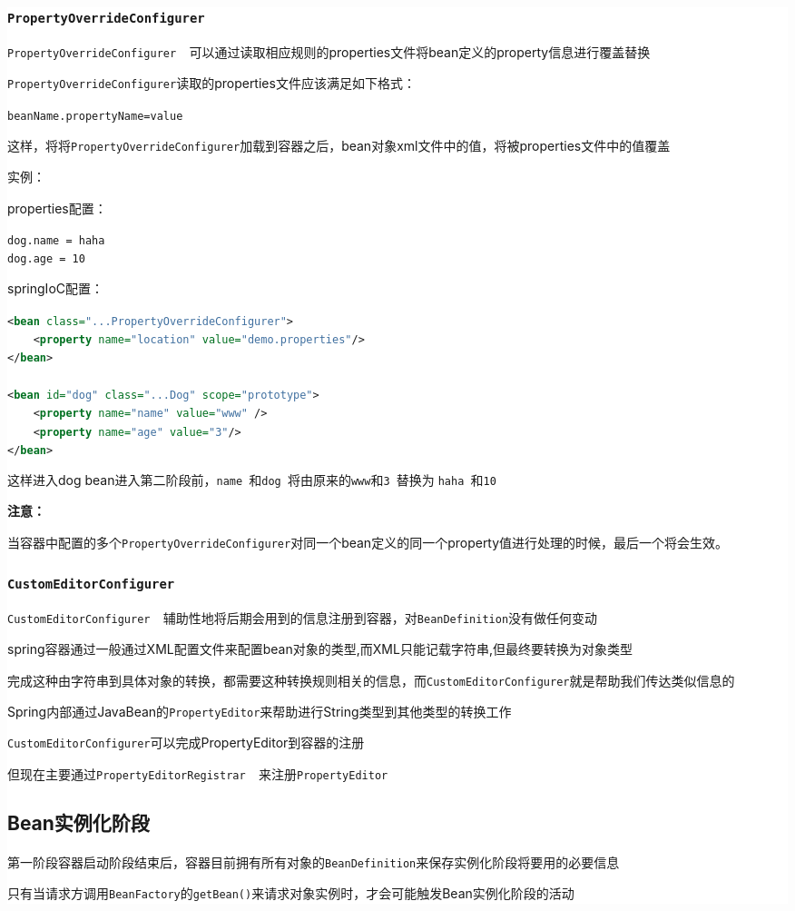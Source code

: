 ### `PropertyOverrideConfigurer  `

`PropertyOverrideConfigurer  `可以通过读取相应规则的properties文件将bean定义的property信息进行覆盖替换  

`PropertyOverrideConfigurer`读取的properties文件应该满足如下格式：

~~~properties
beanName.propertyName=value
~~~

这样，将将`PropertyOverrideConfigurer`加载到容器之后，bean对象xml文件中的值，将被properties文件中的值覆盖

实例：

properties配置：

~~~properties
dog.name = haha
dog.age = 10
~~~

springIoC配置：

~~~xml
<bean class="...PropertyOverrideConfigurer">
    <property name="location" value="demo.properties"/>
</bean>

<bean id="dog" class="...Dog" scope="prototype">
    <property name="name" value="www" />
    <property name="age" value="3"/>
</bean>
~~~

这样进入dog bean进入第二阶段前，`name `和`dog `将由原来的`www`和`3 `替换为 `haha `和`10`

**注意：**

当容器中配置的多个`PropertyOverrideConfigurer`对同一个bean定义的同一个property值进行处理的时候，最后一个将会生效。

### `CustomEditorConfigurer  `

`CustomEditorConfigurer  `辅助性地将后期会用到的信息注册到容器，对`BeanDefinition`没有做任何变动  

spring容器通过一般通过XML配置文件来配置bean对象的类型,而XML只能记载字符串,但最终要转换为对象类型

完成这种由字符串到具体对象的转换，都需要这种转换规则相关的信息，而`CustomEditorConfigurer`就是帮助我们传达类似信息的

Spring内部通过JavaBean的`PropertyEditor`来帮助进行String类型到其他类型的转换工作  

`CustomEditorConfigurer`可以完成PropertyEditor到容器的注册

但现在主要通过`PropertyEditorRegistrar  `来注册`PropertyEditor`

## Bean实例化阶段

第一阶段容器启动阶段结束后，容器目前拥有所有对象的`BeanDefinition`来保存实例化阶段将要用的必要信息

只有当请求方调用`BeanFactory`的`getBean()`来请求对象实例时，才会可能触发Bean实例化阶段的活动  
